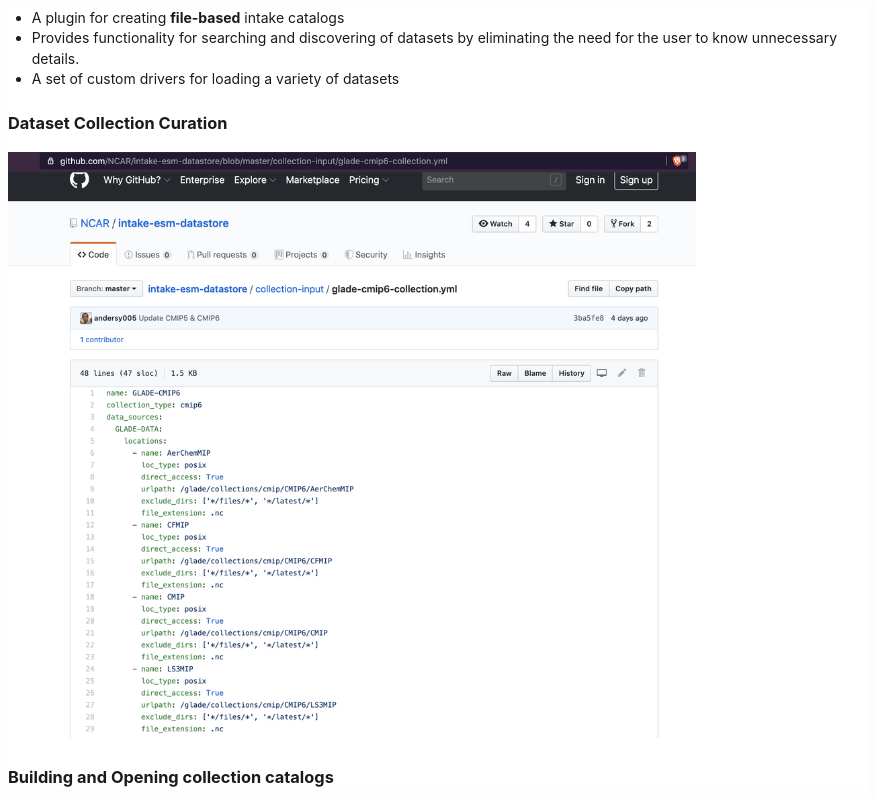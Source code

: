- A plugin for creating **file-based** intake catalogs
- Provides functionality for searching and discovering of datasets by eliminating the need for the user to know unnecessary details.
- A set of custom drivers for loading a variety of datasets



### Dataset Collection Curation

<img src="images/scipy-stack/intake-esm/dataset-collection-input.png" alt="collection-input" style="width:80%">


### Building and Opening collection catalogs
